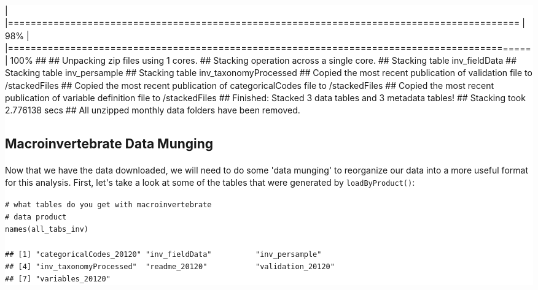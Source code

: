   |                                                                                                  
  |==========================================================================================  |  98%
  |                                                                                                  
  |============================================================================================| 100%
    ## 
    ## Unpacking zip files using 1 cores.
    ## Stacking operation across a single core.
    ## Stacking table inv_fieldData
    ## Stacking table inv_persample
    ## Stacking table inv_taxonomyProcessed
    ## Copied the most recent publication of validation file to /stackedFiles
    ## Copied the most recent publication of categoricalCodes file to /stackedFiles
    ## Copied the most recent publication of variable definition file to /stackedFiles
    ## Finished: Stacked 3 data tables and 3 metadata tables!
    ## Stacking took 2.776138 secs
    ## All unzipped monthly data folders have been removed.

## Macroinvertebrate Data Munging
Now that we have the data downloaded, we will need to do some 'data munging' to reorganize our data into a more useful format for this analysis. First, let's take a look at some of the tables that were generated by `loadByProduct()`:


    # what tables do you get with macroinvertebrate 
    # data product
    names(all_tabs_inv)

    ## [1] "categoricalCodes_20120" "inv_fieldData"          "inv_persample"         
    ## [4] "inv_taxonomyProcessed"  "readme_20120"           "validation_20120"      
    ## [7] "variables_20120"
